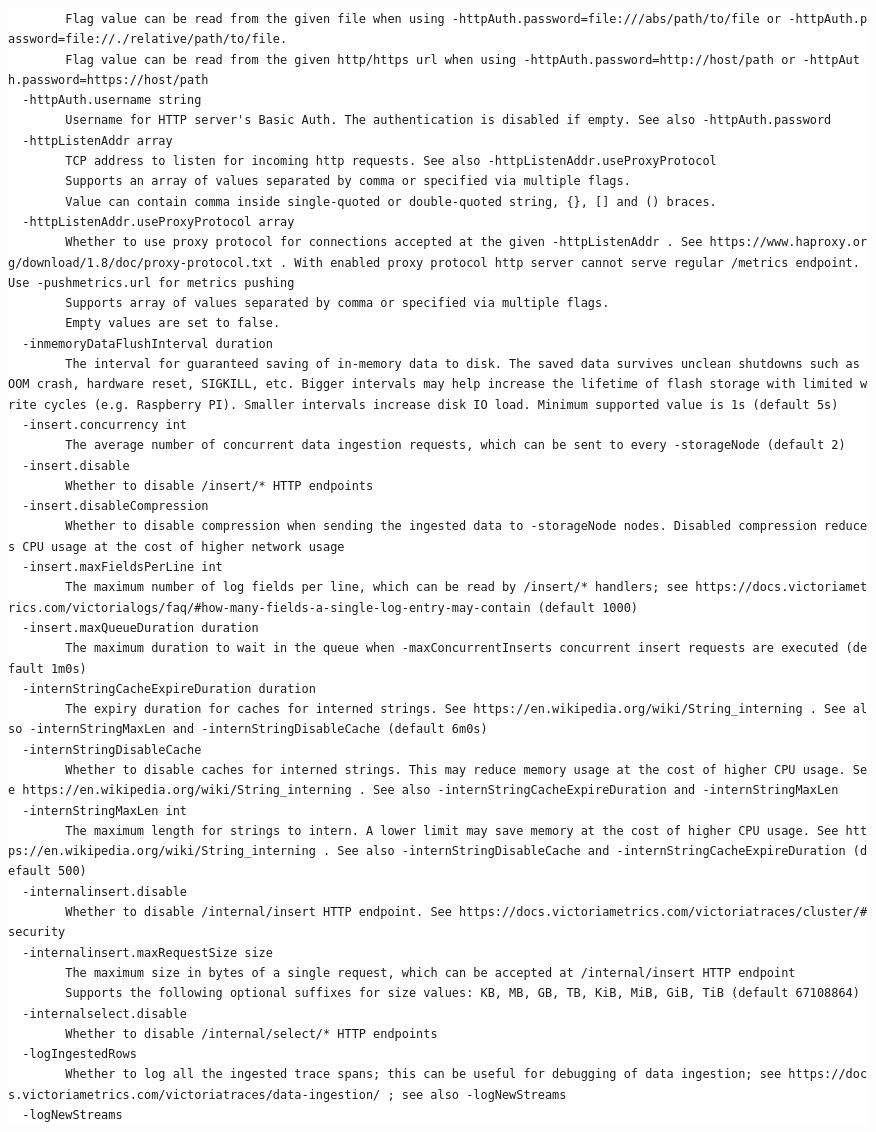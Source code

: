```shell
    	Flag value can be read from the given file when using -httpAuth.password=file:///abs/path/to/file or -httpAuth.password=file://./relative/path/to/file.
    	Flag value can be read from the given http/https url when using -httpAuth.password=http://host/path or -httpAuth.password=https://host/path
  -httpAuth.username string
    	Username for HTTP server's Basic Auth. The authentication is disabled if empty. See also -httpAuth.password
  -httpListenAddr array
    	TCP address to listen for incoming http requests. See also -httpListenAddr.useProxyProtocol
    	Supports an array of values separated by comma or specified via multiple flags.
    	Value can contain comma inside single-quoted or double-quoted string, {}, [] and () braces.
  -httpListenAddr.useProxyProtocol array
    	Whether to use proxy protocol for connections accepted at the given -httpListenAddr . See https://www.haproxy.org/download/1.8/doc/proxy-protocol.txt . With enabled proxy protocol http server cannot serve regular /metrics endpoint. Use -pushmetrics.url for metrics pushing
    	Supports array of values separated by comma or specified via multiple flags.
    	Empty values are set to false.
  -inmemoryDataFlushInterval duration
    	The interval for guaranteed saving of in-memory data to disk. The saved data survives unclean shutdowns such as OOM crash, hardware reset, SIGKILL, etc. Bigger intervals may help increase the lifetime of flash storage with limited write cycles (e.g. Raspberry PI). Smaller intervals increase disk IO load. Minimum supported value is 1s (default 5s)
  -insert.concurrency int
    	The average number of concurrent data ingestion requests, which can be sent to every -storageNode (default 2)
  -insert.disable
    	Whether to disable /insert/* HTTP endpoints
  -insert.disableCompression
    	Whether to disable compression when sending the ingested data to -storageNode nodes. Disabled compression reduces CPU usage at the cost of higher network usage
  -insert.maxFieldsPerLine int
    	The maximum number of log fields per line, which can be read by /insert/* handlers; see https://docs.victoriametrics.com/victorialogs/faq/#how-many-fields-a-single-log-entry-may-contain (default 1000)
  -insert.maxQueueDuration duration
    	The maximum duration to wait in the queue when -maxConcurrentInserts concurrent insert requests are executed (default 1m0s)
  -internStringCacheExpireDuration duration
    	The expiry duration for caches for interned strings. See https://en.wikipedia.org/wiki/String_interning . See also -internStringMaxLen and -internStringDisableCache (default 6m0s)
  -internStringDisableCache
    	Whether to disable caches for interned strings. This may reduce memory usage at the cost of higher CPU usage. See https://en.wikipedia.org/wiki/String_interning . See also -internStringCacheExpireDuration and -internStringMaxLen
  -internStringMaxLen int
    	The maximum length for strings to intern. A lower limit may save memory at the cost of higher CPU usage. See https://en.wikipedia.org/wiki/String_interning . See also -internStringDisableCache and -internStringCacheExpireDuration (default 500)
  -internalinsert.disable
    	Whether to disable /internal/insert HTTP endpoint. See https://docs.victoriametrics.com/victoriatraces/cluster/#security
  -internalinsert.maxRequestSize size
    	The maximum size in bytes of a single request, which can be accepted at /internal/insert HTTP endpoint
    	Supports the following optional suffixes for size values: KB, MB, GB, TB, KiB, MiB, GiB, TiB (default 67108864)
  -internalselect.disable
    	Whether to disable /internal/select/* HTTP endpoints
  -logIngestedRows
    	Whether to log all the ingested trace spans; this can be useful for debugging of data ingestion; see https://docs.victoriametrics.com/victoriatraces/data-ingestion/ ; see also -logNewStreams
  -logNewStreams
```